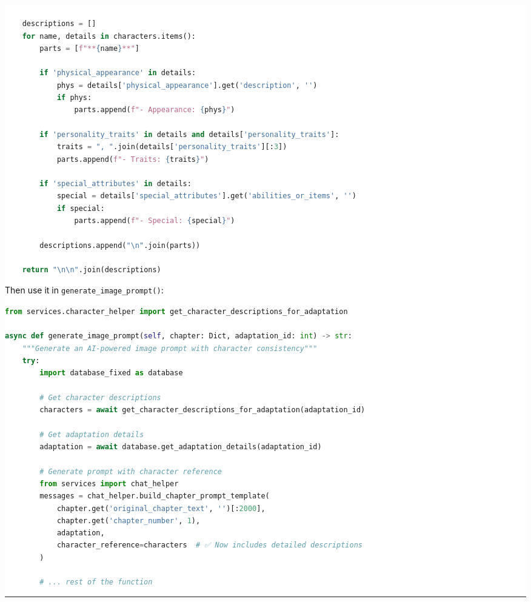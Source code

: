 ```python
    
    descriptions = []
    for name, details in characters.items():
        parts = [f"**{name}**"]
        
        if 'physical_appearance' in details:
            phys = details['physical_appearance'].get('description', '')
            if phys:
                parts.append(f"- Appearance: {phys}")
        
        if 'personality_traits' in details and details['personality_traits']:
            traits = ", ".join(details['personality_traits'][:3])
            parts.append(f"- Traits: {traits}")
        
        if 'special_attributes' in details:
            special = details['special_attributes'].get('abilities_or_items', '')
            if special:
                parts.append(f"- Special: {special}")
        
        descriptions.append("\n".join(parts))
    
    return "\n\n".join(descriptions)
```

Then use it in `generate_image_prompt()`:

```python
from services.character_helper import get_character_descriptions_for_adaptation

async def generate_image_prompt(self, chapter: Dict, adaptation_id: int) -> str:
    """Generate an AI-powered image prompt with character consistency"""
    try:
        import database_fixed as database
        
        # Get character descriptions
        characters = await get_character_descriptions_for_adaptation(adaptation_id)
        
        # Get adaptation details
        adaptation = await database.get_adaptation_details(adaptation_id)
        
        # Generate prompt with character reference
        from services import chat_helper
        messages = chat_helper.build_chapter_prompt_template(
            chapter.get('original_chapter_text', '')[:2000],
            chapter.get('chapter_number', 1),
            adaptation,
            character_reference=characters  # ✅ Now includes detailed descriptions
        )
        
        # ... rest of the function
```

---
